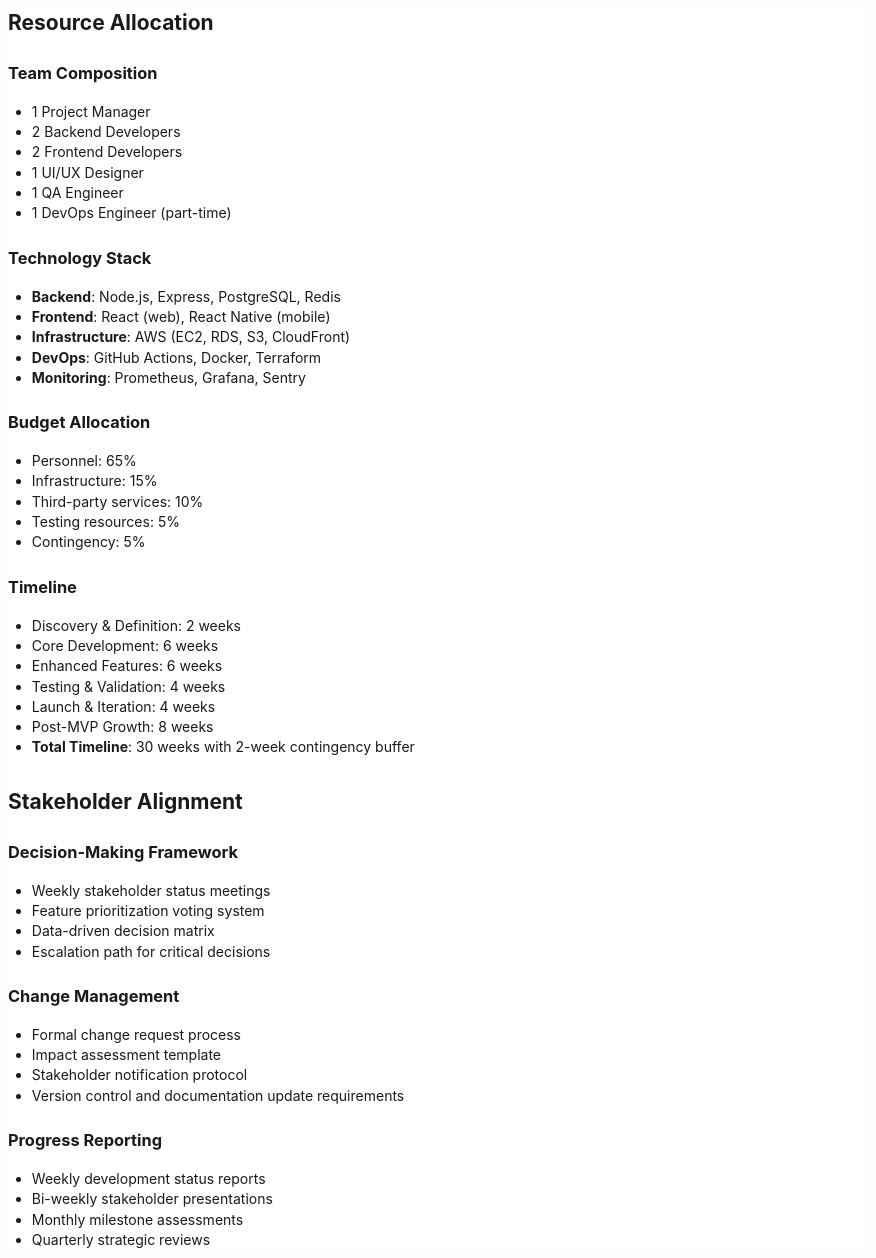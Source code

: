 ## Resource Allocation

### Team Composition
- 1 Project Manager
- 2 Backend Developers
- 2 Frontend Developers
- 1 UI/UX Designer
- 1 QA Engineer
- 1 DevOps Engineer (part-time)

### Technology Stack
- **Backend**: Node.js, Express, PostgreSQL, Redis
- **Frontend**: React (web), React Native (mobile)
- **Infrastructure**: AWS (EC2, RDS, S3, CloudFront)
- **DevOps**: GitHub Actions, Docker, Terraform
- **Monitoring**: Prometheus, Grafana, Sentry

### Budget Allocation
- Personnel: 65%
- Infrastructure: 15%
- Third-party services: 10%
- Testing resources: 5%
- Contingency: 5%

### Timeline
- Discovery & Definition: 2 weeks
- Core Development: 6 weeks
- Enhanced Features: 6 weeks
- Testing & Validation: 4 weeks
- Launch & Iteration: 4 weeks
- Post-MVP Growth: 8 weeks
- **Total Timeline**: 30 weeks with 2-week contingency buffer

## Stakeholder Alignment

### Decision-Making Framework
- Weekly stakeholder status meetings
- Feature prioritization voting system
- Data-driven decision matrix
- Escalation path for critical decisions

### Change Management
- Formal change request process
- Impact assessment template
- Stakeholder notification protocol
- Version control and documentation update requirements

### Progress Reporting
- Weekly development status reports
- Bi-weekly stakeholder presentations
- Monthly milestone assessments
- Quarterly strategic reviews
